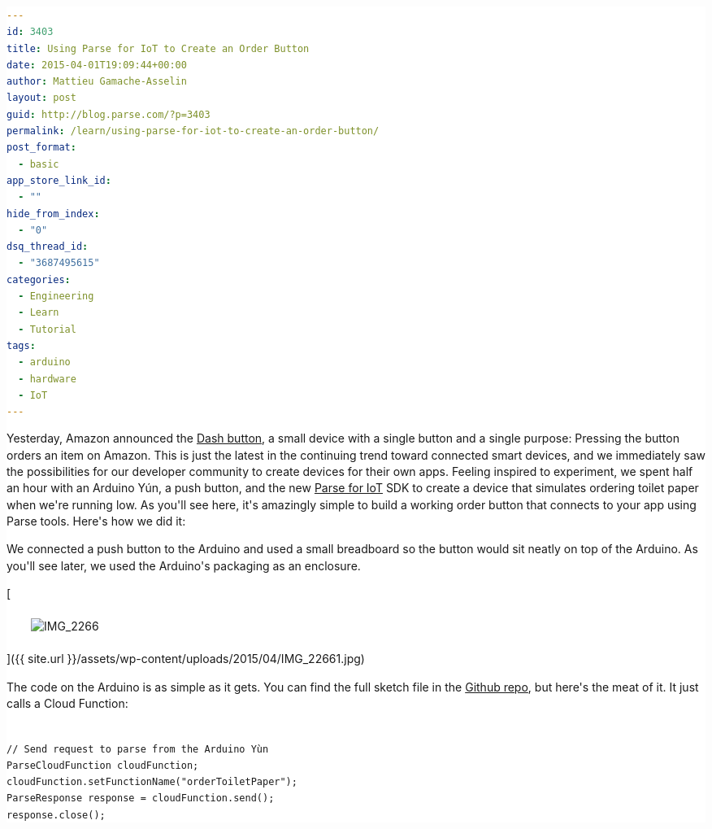 ```yaml
---
id: 3403
title: Using Parse for IoT to Create an Order Button
date: 2015-04-01T19:09:44+00:00
author: Mattieu Gamache-Asselin
layout: post
guid: http://blog.parse.com/?p=3403
permalink: /learn/using-parse-for-iot-to-create-an-order-button/
post_format:
  - basic
app_store_link_id:
  - ""
hide_from_index:
  - "0"
dsq_thread_id:
  - "3687495615"
categories:
  - Engineering
  - Learn
  - Tutorial
tags:
  - arduino
  - hardware
  - IoT
---
```

Yesterday, Amazon announced the [Dash button](https://www.amazon.com/oc/dash-button), a small device with a single button and a single purpose: Pressing the button orders an item on Amazon. This is just the latest in the continuing trend toward connected smart devices, and we immediately saw the possibilities for our developer community to create devices for their own apps. Feeling inspired to experiment, we spent half an hour with an Arduino Yún, a push button, and the new [Parse for IoT](http://blog.parse.com/2015/03/25/connecting-hardware-with-the-cloud-parse-for-iot/) SDK to create a device that simulates ordering toilet paper when we're running low. As you'll see here, it's amazingly simple to build a working order button that connects to your app using Parse tools. Here's how we did it:

We connected a push button to the Arduino and used a small breadboard so the button would sit neatly on top of the Arduino. As you'll see later, we used the Arduino's packaging as an enclosure.

[<img class="aligncenter size-full wp-image-2767" style="margin: 20px auto; display: block;" src="{{ site.url }}/assets/wp-content/uploads/2015/04/IMG_22661.jpg" alt="IMG_2266" width="800" />]({{ site.url }}/assets/wp-content/uploads/2015/04/IMG_22661.jpg)

The code on the Arduino is as simple as it gets. You can find the full sketch file in the [Github repo](https://github.com/ParsePlatform/AnyButton), but here's the meat of it. It just calls a Cloud Function:

<pre class="line-numbers"><code class="language-javascript">
// Send request to parse from the Arduino Yùn
ParseCloudFunction cloudFunction;
cloudFunction.setFunctionName("orderToiletPaper");
ParseResponse response = cloudFunction.send();
response.close();
</code></pre>
